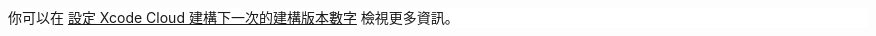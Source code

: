你可以在 [設定 Xcode Cloud 建構下一次的建構版本數字][Setting the next build number for Xcode Cloud builds]
檢視更多資訊。

[Android app signing steps]: {{site.url}}/deployment/android#signing-the-app
[Appcircle]: https://appcircle.io/blog/guide-to-automated-mobile-ci-cd-for-flutter-projects-with-appcircle/
[Apple Developer Account console]: {{site.apple-dev}}/account/ios/certificate/
[Bitrise]: https://devcenter.bitrise.io/getting-started/getting-started-with-flutter-apps/
[CI Options and Examples]: #reference-and-examples
[Cirrus]: https://cirrus-ci.org
[Cirrus script]: {{site.repo.flutter}}/blob/master/.cirrus.yml
[Codemagic]: https://blog.codemagic.io/getting-started-with-codemagic/
[fastlane]: https://docs.fastlane.tools
[fastlane Android beta deployment guide]: https://docs.fastlane.tools/getting-started/android/beta-deployment/
[fastlane CI documentation]: https://docs.fastlane.tools/best-practices/continuous-integration
[fastlane iOS beta deployment guide]: https://docs.fastlane.tools/getting-started/ios/beta-deployment/
[Flutter Gallery Project]: {{site.repo.gallery}}
[Github Action in Flutter Project]: {{site.github}}/nabilnalakath/flutter-githubaction
[GitHub Actions]: {{site.github}}/features/actions
[Github Actions workflows]: {{site.repo.gallery}}/tree/main/.github/workflows
[GitLab]: https://docs.gitlab.com/ee/ci/README.html#doc-nav
[CircleCI]: https://circleci.com
[Building and deploying Flutter apps with Fastlane]: https://circleci.com/blog/deploy-flutter-android
[Match]: https://docs.fastlane.tools/actions/match/
[Supply setup steps]: https://docs.fastlane.tools/getting-started/android/setup/#setting-up-supply
[Travis]: https://travis-ci.org/
[Apple Developer Program]: https://developer.apple.com/programs
[Xcode Cloud]: https://developer.apple.com/xcode-cloud
[Xcode Cloud workflow]: https://developer.apple.com/documentation/xcode/xcode-cloud-workflow-reference
[custom build scripts]: https://developer.apple.com/documentation/xcode/writing-custom-build-scripts
[predefined environment variables]: https://developer.apple.com/documentation/xcode/environment-variable-reference
[Setting the next build number for Xcode Cloud builds]: https://developer.apple.com/documentation/xcode/setting-the-next-build-number-for-xcode-cloud-builds#Set-the-next-build-number-to-a-custom-value
